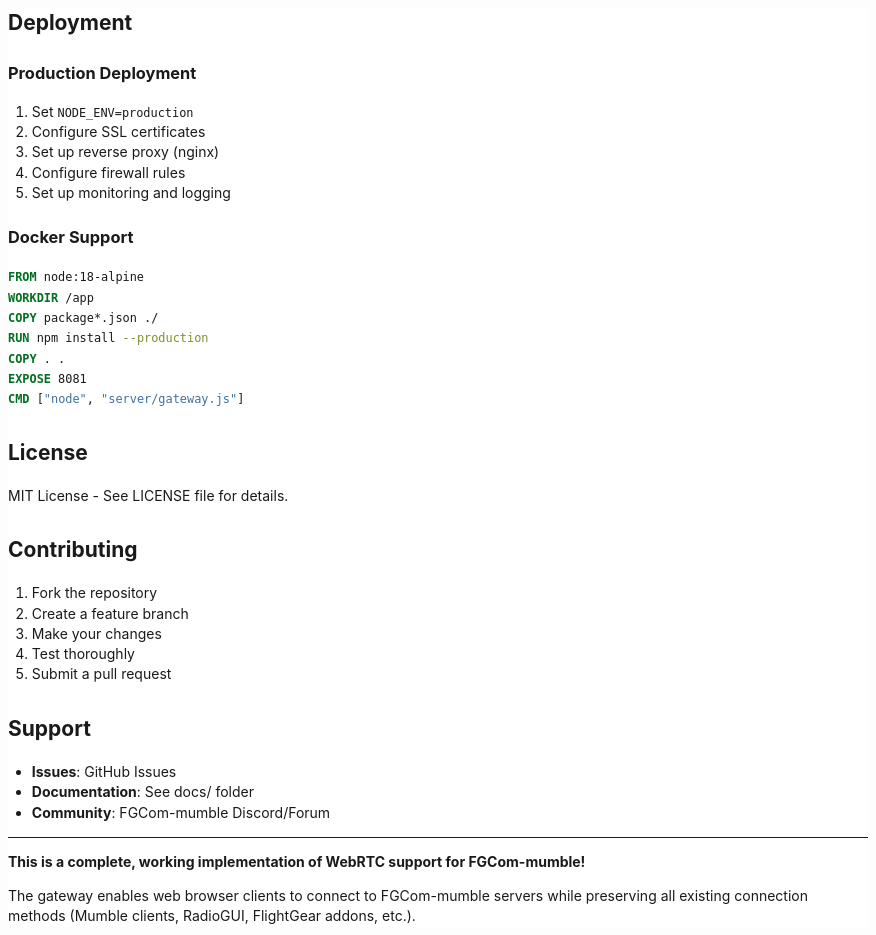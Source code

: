 ## Deployment

### Production Deployment
1. Set `NODE_ENV=production`
2. Configure SSL certificates
3. Set up reverse proxy (nginx)
4. Configure firewall rules
5. Set up monitoring and logging

### Docker Support
```dockerfile
FROM node:18-alpine
WORKDIR /app
COPY package*.json ./
RUN npm install --production
COPY . .
EXPOSE 8081
CMD ["node", "server/gateway.js"]
```

## License

MIT License - See LICENSE file for details.

## Contributing

1. Fork the repository
2. Create a feature branch
3. Make your changes
4. Test thoroughly
5. Submit a pull request

## Support

- **Issues**: GitHub Issues
- **Documentation**: See docs/ folder
- **Community**: FGCom-mumble Discord/Forum

---

**This is a complete, working implementation of WebRTC support for FGCom-mumble!**

The gateway enables web browser clients to connect to FGCom-mumble servers while preserving all existing connection methods (Mumble clients, RadioGUI, FlightGear addons, etc.).

